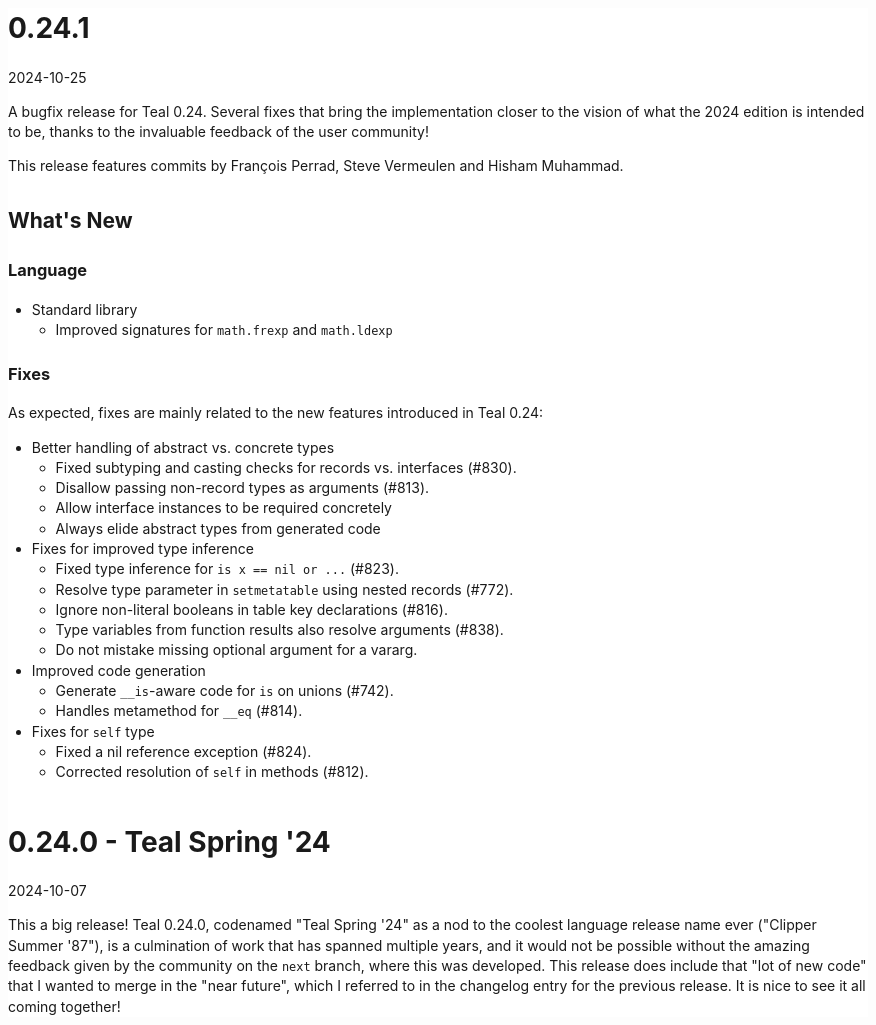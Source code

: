 # 0.24.1

2024-10-25

A bugfix release for Teal 0.24. Several fixes that bring the implementation
closer to the vision of what the 2024 edition is intended to be, thanks to
the invaluable feedback of the user community!

This release features commits by François Perrad, Steve Vermeulen and
Hisham Muhammad.

## What's New

### Language

* Standard library
  * Improved signatures for `math.frexp` and `math.ldexp`

### Fixes

As expected, fixes are mainly related to the new features introduced in Teal
0.24:

* Better handling of abstract vs. concrete types
  * Fixed subtyping and casting checks for records vs. interfaces (#830).
  * Disallow passing non-record types as arguments (#813).
  * Allow interface instances to be required concretely
  * Always elide abstract types from generated code
* Fixes for improved type inference
  * Fixed type inference for `is x == nil or ...` (#823).
  * Resolve type parameter in `setmetatable` using nested records (#772).
  * Ignore non-literal booleans in table key declarations (#816).
  * Type variables from function results also resolve arguments (#838).
  * Do not mistake missing optional argument for a vararg.
* Improved code generation
  * Generate `__is`-aware code for `is` on unions (#742).
  * Handles metamethod for `__eq` (#814).
* Fixes for `self` type
  * Fixed a nil reference exception (#824).
  * Corrected resolution of `self` in methods (#812).

# 0.24.0 - Teal Spring '24

2024-10-07

This a big release! Teal 0.24.0, codenamed "Teal Spring '24" as a nod to
the coolest language release name ever ("Clipper Summer '87"), is a
culmination of work that has spanned multiple years, and it would not be
possible without the amazing feedback given by the community on the `next`
branch, where this was developed. This release does include that "lot of
new code" that I wanted to merge in the "near future", which I referred
to in the changelog entry for the previous release. It is nice to see it
all coming together!
